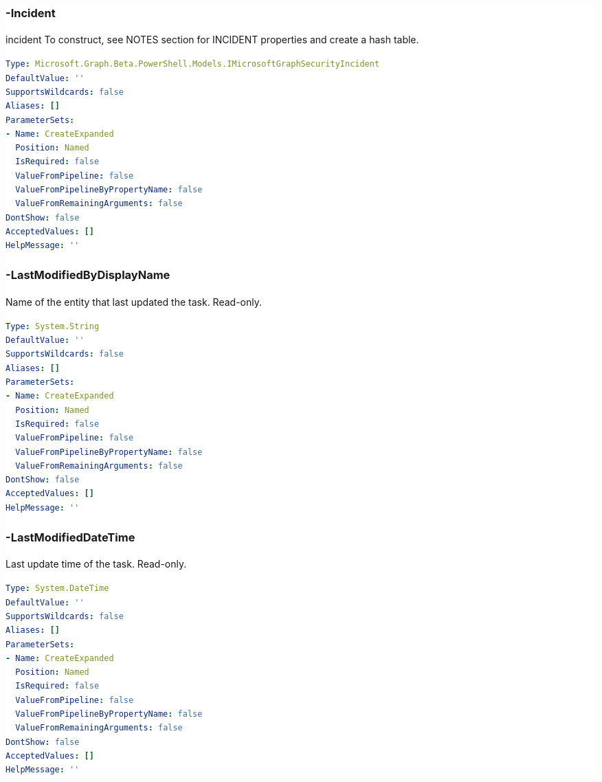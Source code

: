 ### -Incident

incident
To construct, see NOTES section for INCIDENT properties and create a hash table.

```yaml
Type: Microsoft.Graph.Beta.PowerShell.Models.IMicrosoftGraphSecurityIncident
DefaultValue: ''
SupportsWildcards: false
Aliases: []
ParameterSets:
- Name: CreateExpanded
  Position: Named
  IsRequired: false
  ValueFromPipeline: false
  ValueFromPipelineByPropertyName: false
  ValueFromRemainingArguments: false
DontShow: false
AcceptedValues: []
HelpMessage: ''
```

### -LastModifiedByDisplayName

Name of the entity that last updated the task.
Read-only.

```yaml
Type: System.String
DefaultValue: ''
SupportsWildcards: false
Aliases: []
ParameterSets:
- Name: CreateExpanded
  Position: Named
  IsRequired: false
  ValueFromPipeline: false
  ValueFromPipelineByPropertyName: false
  ValueFromRemainingArguments: false
DontShow: false
AcceptedValues: []
HelpMessage: ''
```

### -LastModifiedDateTime

Last update time of the task.
Read-only.

```yaml
Type: System.DateTime
DefaultValue: ''
SupportsWildcards: false
Aliases: []
ParameterSets:
- Name: CreateExpanded
  Position: Named
  IsRequired: false
  ValueFromPipeline: false
  ValueFromPipelineByPropertyName: false
  ValueFromRemainingArguments: false
DontShow: false
AcceptedValues: []
HelpMessage: ''
```
